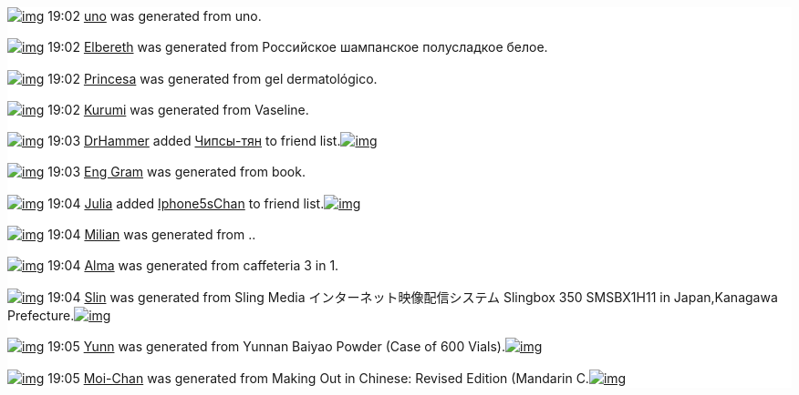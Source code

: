 [![img](http://kacdn06.appspot.com/4998379859869696/5216.png)](http://www.barcodekanojo.com/kanojo/2828706/uno) 19:02 [uno](http://www.barcodekanojo.com/kanojo/2828706/uno) was generated from uno.

[![img](http://kacdn01.appspot.com/5598515371704320/ad6a.png)](http://www.barcodekanojo.com/kanojo/2828707/Elbereth) 19:02 [Elbereth](http://www.barcodekanojo.com/kanojo/2828707/Elbereth) was generated from Российское шампанское полусладкое белое.

[![img](http://kacdn05.appspot.com/6559238620971008/46cc.png)](http://www.barcodekanojo.com/kanojo/2828708/Princesa) 19:02 [Princesa](http://www.barcodekanojo.com/kanojo/2828708/Princesa) was generated from gel dermatológico.

[![img](http://kacdn04.appspot.com/4769242012450816/2129.png)](http://www.barcodekanojo.com/kanojo/2828709/Kurumi) 19:02 [Kurumi](http://www.barcodekanojo.com/kanojo/2828709/Kurumi) was generated from Vaseline.

[![img](http://kacdn02.appspot.com/6493579845304320/747b.jpg)](http://www.barcodekanojo.com/user/404188/DrHammer) 19:03 [DrHammer](http://www.barcodekanojo.com/user/404188/DrHammer) added [Чипсы-тян](http://www.barcodekanojo.com/kanojo/2506373/%D0%A7%D0%B8%D0%BF%D1%81%D1%8B-%D1%82%D1%8F%D0%BD) to friend list.[![img](http://img856.imageshack.us/img856/3416/is8b.png)](http://www.barcodekanojo.com/kanojo/2506373/%D0%A7%D0%B8%D0%BF%D1%81%D1%8B-%D1%82%D1%8F%D0%BD)

[![img](http://kacdn04.appspot.com/5339263361089536/957d.png)](http://www.barcodekanojo.com/kanojo/2828710/Eng%20Gram) 19:03 [Eng Gram](http://www.barcodekanojo.com/kanojo/2828710/Eng%20Gram) was generated from book.

[![img](http://img191.imageshack.us/img191/9042/g4n5.jpg)](http://www.barcodekanojo.com/user/440972/Julia) 19:04 [Julia](http://www.barcodekanojo.com/user/440972/Julia) added [Iphone5sChan](http://www.barcodekanojo.com/kanojo/2816114/Iphone5sChan) to friend list.[![img](http://kacdn07.appspot.com/4745373000138752/0754.png)](http://www.barcodekanojo.com/kanojo/2816114/Iphone5sChan)

[![img](http://kacdn01.appspot.com/5415002559217664/1808.png)](http://www.barcodekanojo.com/kanojo/2828711/Milian) 19:04 [Milian](http://www.barcodekanojo.com/kanojo/2828711/Milian) was generated from ..

[![img](http://kacdn04.appspot.com/5257279414730752/c43a.png)](http://www.barcodekanojo.com/kanojo/2828712/Alma) 19:04 [Alma](http://www.barcodekanojo.com/kanojo/2828712/Alma) was generated from caffeteria 3 in 1.

[![img](http://kacdn08.appspot.com/4619889625006080/7714.png)](http://www.barcodekanojo.com/kanojo/2828713/Slin) 19:04 [Slin](http://www.barcodekanojo.com/kanojo/2828713/Slin) was generated from Sling Media インターネット映像配信システム Slingbox 350 SMSBX1H11 in Japan,Kanagawa Prefecture.[![img](http://kacdn03.appspot.com/6256064932610048/e45f.jpg)](http://www.barcodekanojo.com/product_images/barcode/5415362/1393754643/Sling%20Media%20%E3%82%A4%E3%83%B3%E3%82%BF%E3%83%BC%E3%83%8D%E3%83%83%E3%83%88%E6%98%A0%E5%83%8F%E9%85%8D%E4%BF%A1%E3%82%B7%E3%82%B9%E3%83%86%E3%83%A0%20Slingbox%20350%20SMSBX1H11.jpg)

[![img](http://kacdn04.appspot.com/4996902927990784/f0f2.png)](http://www.barcodekanojo.com/kanojo/2828714/Yunn) 19:05 [Yunn](http://www.barcodekanojo.com/kanojo/2828714/Yunn) was generated from Yunnan Baiyao Powder (Case of 600 Vials).[![img](http://kacdn06.appspot.com/6211740870115328/2869.jpg)](http://www.barcodekanojo.com/product_images/barcode/5415363/1393754655/Yunnan%20Baiyao%20Powder%20%28Case%20of%20600%20Vials%29.jpg)

[![img](http://kacdn05.appspot.com/4915464174043136/4dee.png)](http://www.barcodekanojo.com/kanojo/2828715/Moi-Chan) 19:05 [Moi-Chan](http://www.barcodekanojo.com/kanojo/2828715/Moi-Chan) was generated from Making Out in Chinese: Revised Edition (Mandarin C.[![img](http://kacdn05.appspot.com/5106062206173184/6a0b.jpg)](http://www.barcodekanojo.com/product_images/barcode/5415364/1393754665/Making%20Out%20in%20Chinese%3A%20Revised%20Edition%20%28Mandarin%20C.jpg)
